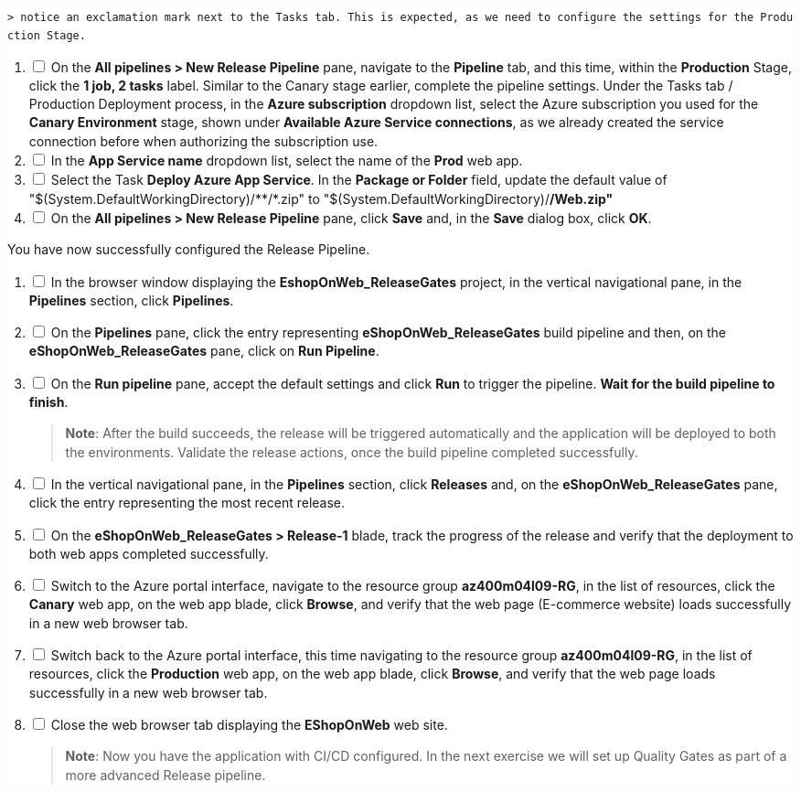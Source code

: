     > notice an exclamation mark next to the Tasks tab. This is expected, as we need to configure the settings for the Production Stage.

1. <input type="checkbox" id="{{ page.chkbx-pre-ids }}-exer" name="{{ page.chkbx-pre-ids }}-exer" /> On the **All pipelines > New Release Pipeline** pane, navigate to the **Pipeline** tab, and this time, within the **Production** Stage, click the **1 job, 2 tasks** label. Similar to the Canary stage earlier, complete the pipeline settings. Under the Tasks tab / Production Deployment process, in the **Azure subscription** dropdown list, select the Azure subscription you used for the **Canary Environment** stage, shown under **Available Azure Service connections**, as we already created the service connection before when authorizing the subscription use.
1. <input type="checkbox" id="{{ page.chkbx-pre-ids }}-exer" name="{{ page.chkbx-pre-ids }}-exer" /> In the **App Service name** dropdown list, select the name of the **Prod** web app.
1. <input type="checkbox" id="{{ page.chkbx-pre-ids }}-exer" name="{{ page.chkbx-pre-ids }}-exer" /> Select the Task **Deploy Azure App Service**. In the **Package or Folder** field, update the default value of "$(System.DefaultWorkingDirectory)/**/*.zip" to "$(System.DefaultWorkingDirectory)/**/Web.zip"** 
1. <input type="checkbox" id="{{ page.chkbx-pre-ids }}-exer" name="{{ page.chkbx-pre-ids }}-exer" /> On the **All pipelines > New Release Pipeline** pane, click **Save** and, in the **Save** dialog box, click **OK**.

You have now successfully configured the Release Pipeline.

1. <input type="checkbox" id="{{ page.chkbx-pre-ids }}-exer" name="{{ page.chkbx-pre-ids }}-exer" /> In the browser window displaying the **EshopOnWeb_ReleaseGates** project, in the vertical navigational pane, in the **Pipelines** section, click **Pipelines**.
1. <input type="checkbox" id="{{ page.chkbx-pre-ids }}-exer" name="{{ page.chkbx-pre-ids }}-exer" /> On the **Pipelines** pane, click the entry representing **eShopOnWeb_ReleaseGates** build pipeline and then, on the **eShopOnWeb_ReleaseGates** pane, click on **Run Pipeline**.
1. <input type="checkbox" id="{{ page.chkbx-pre-ids }}-exer" name="{{ page.chkbx-pre-ids }}-exer" /> On the **Run pipeline** pane, accept the default settings and click **Run** to trigger the pipeline. **Wait for the build pipeline to finish**.

    > **Note**: After the build succeeds, the release will be triggered automatically and the application will be deployed to both the environments. Validate the release actions, once the build pipeline completed successfully.

1. <input type="checkbox" id="{{ page.chkbx-pre-ids }}-exer" name="{{ page.chkbx-pre-ids }}-exer" /> In the vertical navigational pane, in the **Pipelines** section, click **Releases** and, on the **eShopOnWeb_ReleaseGates** pane, click the entry representing the most recent release.
1. <input type="checkbox" id="{{ page.chkbx-pre-ids }}-exer" name="{{ page.chkbx-pre-ids }}-exer" /> On the **eShopOnWeb_ReleaseGates > Release-1** blade, track the progress of the release and verify that the deployment to both web apps completed successfully.
1. <input type="checkbox" id="{{ page.chkbx-pre-ids }}-exer" name="{{ page.chkbx-pre-ids }}-exer" /> Switch to the Azure portal interface, navigate to the resource group **az400m04l09-RG**, in the list of resources, click the **Canary** web app, on the web app blade, click **Browse**, and verify that the web page (E-commerce website) loads successfully in a new web browser tab.
1. <input type="checkbox" id="{{ page.chkbx-pre-ids }}-exer" name="{{ page.chkbx-pre-ids }}-exer" /> Switch back to the Azure portal interface, this time navigating  to the resource group **az400m04l09-RG**, in the list of resources, click the **Production** web app, on the web app blade, click **Browse**, and verify that the web page loads successfully in a new web browser tab.
1. <input type="checkbox" id="{{ page.chkbx-pre-ids }}-exer" name="{{ page.chkbx-pre-ids }}-exer" /> Close the web browser tab displaying the **EShopOnWeb** web site.

    > **Note**: Now you have the application with CI/CD configured. In the next exercise we will set up Quality Gates as part of a more advanced  Release pipeline.
